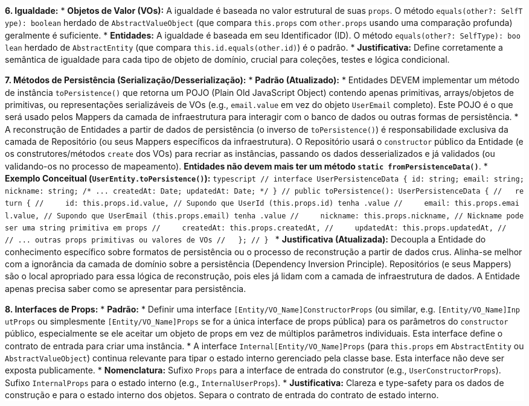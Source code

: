 **6. Igualdade:**
    *   **Objetos de Valor (VOs):** A igualdade é baseada no valor estrutural de suas `props`. O método `equals(other?: SelfType): boolean` herdado de `AbstractValueObject` (que compara `this.props` com `other.props` usando uma comparação profunda) geralmente é suficiente.
    *   **Entidades:** A igualdade é baseada em seu Identificador (ID). O método `equals(other?: SelfType): boolean` herdado de `AbstractEntity` (que compara `this.id.equals(other.id)`) é o padrão.
    *   **Justificativa:** Define corretamente a semântica de igualdade para cada tipo de objeto de domínio, crucial para coleções, testes e lógica condicional.

**7. Métodos de Persistência (Serialização/Desserialização):**
    *   **Padrão (Atualizado):**
        *   Entidades DEVEM implementar um método de instância `toPersistence()` que retorna um POJO (Plain Old JavaScript Object) contendo apenas primitivas, arrays/objetos de primitivas, ou representações serializáveis de VOs (e.g., `email.value` em vez do objeto `UserEmail` completo). Este POJO é o que será usado pelos Mappers da camada de infraestrutura para interagir com o banco de dados ou outras formas de persistência.
        *   A reconstrução de Entidades a partir de dados de persistência (o inverso de `toPersistence()`) é responsabilidade exclusiva da camada de Repositório (ou seus Mappers específicos da infraestrutura). O Repositório usará o `constructor` público da Entidade (e os construtores/métodos `create` dos VOs) para recriar as instâncias, passando os dados desserializados e já validados (ou validando-os no processo de mapeamento). **Entidades não devem mais ter um método `static fromPersistenceData()`**.
    *   **Exemplo Conceitual (`UserEntity.toPersistence()`):**
        ```typescript
        // interface UserPersistenceData { id: string; email: string; nickname: string; /* ... createdAt: Date; updatedAt: Date; */ }
        // public toPersistence(): UserPersistenceData {
        //   return {
        //     id: this.props.id.value, // Supondo que UserId (this.props.id) tenha .value
        //     email: this.props.email.value, // Supondo que UserEmail (this.props.email) tenha .value
        //     nickname: this.props.nickname, // Nickname pode ser uma string primitiva em props
        //     createdAt: this.props.createdAt,
        //     updatedAt: this.props.updatedAt,
        //     // ... outras props primitivas ou valores de VOs
        //   };
        // }
        ```
    *   **Justificativa (Atualizada):** Decoupla a Entidade do conhecimento específico sobre formatos de persistência ou o processo de reconstrução a partir de dados crus. Alinha-se melhor com a ignorância da camada de domínio sobre a persistência (Dependency Inversion Principle). Repositórios (e seus Mappers) são o local apropriado para essa lógica de reconstrução, pois eles já lidam com a camada de infraestrutura de dados. A Entidade apenas precisa saber como se apresentar para persistência.

**8. Interfaces de Props:**
    *   **Padrão:**
        *   Definir uma interface `[Entity/VO_Name]ConstructorProps` (ou similar, e.g. `[Entity/VO_Name]InputProps` ou simplesmente `[Entity/VO_Name]Props` se for a única interface de props pública) para os parâmetros do `constructor` público, especialmente se ele aceitar um objeto de props em vez de múltiplos parâmetros individuais. Esta interface define o contrato de entrada para criar uma instância.
        *   A interface `Internal[Entity/VO_Name]Props` (para `this.props` em `AbstractEntity` ou `AbstractValueObject`) continua relevante para tipar o estado interno gerenciado pela classe base. Esta interface não deve ser exposta publicamente.
    *   **Nomenclatura:** Sufixo `Props` para a interface de entrada do construtor (e.g., `UserConstructorProps`). Sufixo `InternalProps` para o estado interno (e.g., `InternalUserProps`).
    *   **Justificativa:** Clareza e type-safety para os dados de construção e para o estado interno dos objetos. Separa o contrato de entrada do contrato de estado interno.
